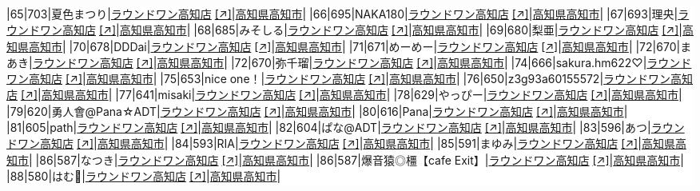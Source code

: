 |65|703|<span class="rank-name-pd">夏色まつり</span>|<a href="/darts/rank/shops/6666.html">ラウンドワン高知店</a> <a href="https://vs.phoenixdarts.com/jp/shop/shopDetailInfo/s_6666?s_seq=6666">[↗]</a>|<a href="/darts/rank/高知県/高知市">高知県高知市</a>|
|66|695|<span class="rank-name-pd">NAKA180</span>|<a href="/darts/rank/shops/6666.html">ラウンドワン高知店</a> <a href="https://vs.phoenixdarts.com/jp/shop/shopDetailInfo/s_6666?s_seq=6666">[↗]</a>|<a href="/darts/rank/高知県/高知市">高知県高知市</a>|
|67|693|<span class="rank-name-dl">理央</span>|<a href="/darts/rank/shops/f53446a411d5b1280d9b047a20a7ba1e.html">ラウンドワン高知店</a> <a href="https://search.dartslive.com/jp/shop/f53446a411d5b1280d9b047a20a7ba1e">[↗]</a>|<a href="/darts/rank/高知県/高知市">高知県高知市</a>|
|68|685|<span class="rank-name-dl">みそしる</span>|<a href="/darts/rank/shops/f53446a411d5b1280d9b047a20a7ba1e.html">ラウンドワン高知店</a> <a href="https://search.dartslive.com/jp/shop/f53446a411d5b1280d9b047a20a7ba1e">[↗]</a>|<a href="/darts/rank/高知県/高知市">高知県高知市</a>|
|69|680|<span class="rank-name-pd">梨亜</span>|<a href="/darts/rank/shops/6666.html">ラウンドワン高知店</a> <a href="https://vs.phoenixdarts.com/jp/shop/shopDetailInfo/s_6666?s_seq=6666">[↗]</a>|<a href="/darts/rank/高知県/高知市">高知県高知市</a>|
|70|678|<span class="rank-name-pd">DDDai</span>|<a href="/darts/rank/shops/6666.html">ラウンドワン高知店</a> <a href="https://vs.phoenixdarts.com/jp/shop/shopDetailInfo/s_6666?s_seq=6666">[↗]</a>|<a href="/darts/rank/高知県/高知市">高知県高知市</a>|
|71|671|<span class="rank-name-pd">めーめー</span>|<a href="/darts/rank/shops/6666.html">ラウンドワン高知店</a> <a href="https://vs.phoenixdarts.com/jp/shop/shopDetailInfo/s_6666?s_seq=6666">[↗]</a>|<a href="/darts/rank/高知県/高知市">高知県高知市</a>|
|72|670|<span class="rank-name-pd">まあき</span>|<a href="/darts/rank/shops/6666.html">ラウンドワン高知店</a> <a href="https://vs.phoenixdarts.com/jp/shop/shopDetailInfo/s_6666?s_seq=6666">[↗]</a>|<a href="/darts/rank/高知県/高知市">高知県高知市</a>|
|72|670|<span class="rank-name-pd">弥千瑠</span>|<a href="/darts/rank/shops/6666.html">ラウンドワン高知店</a> <a href="https://vs.phoenixdarts.com/jp/shop/shopDetailInfo/s_6666?s_seq=6666">[↗]</a>|<a href="/darts/rank/高知県/高知市">高知県高知市</a>|
|74|666|<span class="rank-name-dl">sakura.hm622♡</span>|<a href="/darts/rank/shops/f53446a411d5b1280d9b047a20a7ba1e.html">ラウンドワン高知店</a> <a href="https://search.dartslive.com/jp/shop/f53446a411d5b1280d9b047a20a7ba1e">[↗]</a>|<a href="/darts/rank/高知県/高知市">高知県高知市</a>|
|75|653|<span class="rank-name-dl">nice one！</span>|<a href="/darts/rank/shops/f53446a411d5b1280d9b047a20a7ba1e.html">ラウンドワン高知店</a> <a href="https://search.dartslive.com/jp/shop/f53446a411d5b1280d9b047a20a7ba1e">[↗]</a>|<a href="/darts/rank/高知県/高知市">高知県高知市</a>|
|76|650|<span class="rank-name-pd">z3g93a60155572</span>|<a href="/darts/rank/shops/6666.html">ラウンドワン高知店</a> <a href="https://vs.phoenixdarts.com/jp/shop/shopDetailInfo/s_6666?s_seq=6666">[↗]</a>|<a href="/darts/rank/高知県/高知市">高知県高知市</a>|
|77|641|<span class="rank-name-dl">misaki</span>|<a href="/darts/rank/shops/f53446a411d5b1280d9b047a20a7ba1e.html">ラウンドワン高知店</a> <a href="https://search.dartslive.com/jp/shop/f53446a411d5b1280d9b047a20a7ba1e">[↗]</a>|<a href="/darts/rank/高知県/高知市">高知県高知市</a>|
|78|629|<span class="rank-name-dl">やっぴー</span>|<a href="/darts/rank/shops/f53446a411d5b1280d9b047a20a7ba1e.html">ラウンドワン高知店</a> <a href="https://search.dartslive.com/jp/shop/f53446a411d5b1280d9b047a20a7ba1e">[↗]</a>|<a href="/darts/rank/高知県/高知市">高知県高知市</a>|
|79|620|<span class="rank-name-dl">勇人會@Pana☆ADT</span>|<a href="/darts/rank/shops/f53446a411d5b1280d9b047a20a7ba1e.html">ラウンドワン高知店</a> <a href="https://search.dartslive.com/jp/shop/f53446a411d5b1280d9b047a20a7ba1e">[↗]</a>|<a href="/darts/rank/高知県/高知市">高知県高知市</a>|
|80|616|<span class="rank-name-pd">Pana</span>|<a href="/darts/rank/shops/6666.html">ラウンドワン高知店</a> <a href="https://vs.phoenixdarts.com/jp/shop/shopDetailInfo/s_6666?s_seq=6666">[↗]</a>|<a href="/darts/rank/高知県/高知市">高知県高知市</a>|
|81|605|<span class="rank-name-pd">path</span>|<a href="/darts/rank/shops/6666.html">ラウンドワン高知店</a> <a href="https://vs.phoenixdarts.com/jp/shop/shopDetailInfo/s_6666?s_seq=6666">[↗]</a>|<a href="/darts/rank/高知県/高知市">高知県高知市</a>|
|82|604|<span class="rank-name-dl">ぱな@ADT</span>|<a href="/darts/rank/shops/f53446a411d5b1280d9b047a20a7ba1e.html">ラウンドワン高知店</a> <a href="https://search.dartslive.com/jp/shop/f53446a411d5b1280d9b047a20a7ba1e">[↗]</a>|<a href="/darts/rank/高知県/高知市">高知県高知市</a>|
|83|596|<span class="rank-name-pd">あつ</span>|<a href="/darts/rank/shops/6666.html">ラウンドワン高知店</a> <a href="https://vs.phoenixdarts.com/jp/shop/shopDetailInfo/s_6666?s_seq=6666">[↗]</a>|<a href="/darts/rank/高知県/高知市">高知県高知市</a>|
|84|593|<span class="rank-name-dl">RIA</span>|<a href="/darts/rank/shops/f53446a411d5b1280d9b047a20a7ba1e.html">ラウンドワン高知店</a> <a href="https://search.dartslive.com/jp/shop/f53446a411d5b1280d9b047a20a7ba1e">[↗]</a>|<a href="/darts/rank/高知県/高知市">高知県高知市</a>|
|85|591|<span class="rank-name-pd">まゆみ</span>|<a href="/darts/rank/shops/6666.html">ラウンドワン高知店</a> <a href="https://vs.phoenixdarts.com/jp/shop/shopDetailInfo/s_6666?s_seq=6666">[↗]</a>|<a href="/darts/rank/高知県/高知市">高知県高知市</a>|
|86|587|<span class="rank-name-dl">なつき</span>|<a href="/darts/rank/shops/f53446a411d5b1280d9b047a20a7ba1e.html">ラウンドワン高知店</a> <a href="https://search.dartslive.com/jp/shop/f53446a411d5b1280d9b047a20a7ba1e">[↗]</a>|<a href="/darts/rank/高知県/高知市">高知県高知市</a>|
|86|587|<span class="rank-name-pd">爆音猿◎橿【cafe Exit】</span>|<a href="/darts/rank/shops/6666.html">ラウンドワン高知店</a> <a href="https://vs.phoenixdarts.com/jp/shop/shopDetailInfo/s_6666?s_seq=6666">[↗]</a>|<a href="/darts/rank/高知県/高知市">高知県高知市</a>|
|88|580|<span class="rank-name-pd">はむ🐹</span>|<a href="/darts/rank/shops/6666.html">ラウンドワン高知店</a> <a href="https://vs.phoenixdarts.com/jp/shop/shopDetailInfo/s_6666?s_seq=6666">[↗]</a>|<a href="/darts/rank/高知県/高知市">高知県高知市</a>|